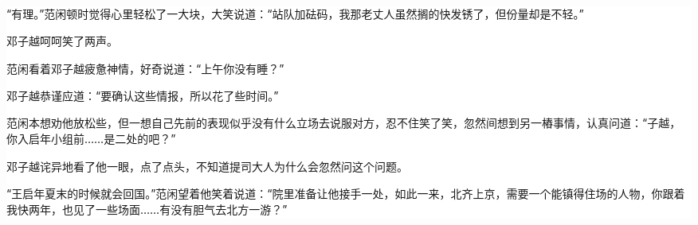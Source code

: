 “有理。”范闲顿时觉得心里轻松了一大块，大笑说道：“站队加砝码，我那老丈人虽然搁的快发锈了，但份量却是不轻。”

邓子越呵呵笑了两声。

范闲看着邓子越疲惫神情，好奇说道：“上午你没有睡？”

邓子越恭谨应道：“要确认这些情报，所以花了些时间。”

范闲本想劝他放松些，但一想自己先前的表现似乎没有什么立场去说服对方，忍不住笑了笑，忽然间想到另一樁事情，认真问道：“子越，你入启年小组前……是二处的吧？”

邓子越诧异地看了他一眼，点了点头，不知道提司大人为什么会忽然问这个问题。

“王启年夏末的时候就会回国。”范闲望着他笑着说道：“院里准备让他接手一处，如此一来，北齐上京，需要一个能镇得住场的人物，你跟着我快两年，也见了一些场面……有没有胆气去北方一游？”

